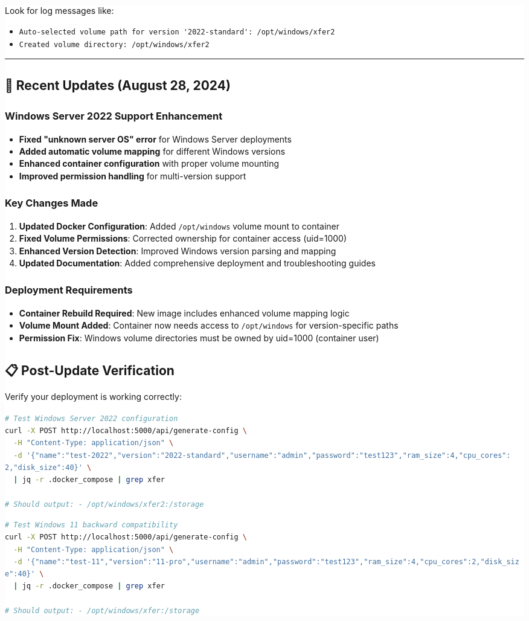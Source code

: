 Look for log messages like:
- `Auto-selected volume path for version '2022-standard': /opt/windows/xfer2`
- `Created volume directory: /opt/windows/xfer2`


---

## 🔧 Recent Updates (August 28, 2024)

### Windows Server 2022 Support Enhancement
- **Fixed "unknown server OS" error** for Windows Server deployments
- **Added automatic volume mapping** for different Windows versions
- **Enhanced container configuration** with proper volume mounting
- **Improved permission handling** for multi-version support

### Key Changes Made
1. **Updated Docker Configuration**: Added `/opt/windows` volume mount to container
2. **Fixed Volume Permissions**: Corrected ownership for container access (uid=1000)
3. **Enhanced Version Detection**: Improved Windows version parsing and mapping
4. **Updated Documentation**: Added comprehensive deployment and troubleshooting guides

### Deployment Requirements
- **Container Rebuild Required**: New image includes enhanced volume mapping logic
- **Volume Mount Added**: Container now needs access to `/opt/windows` for version-specific paths
- **Permission Fix**: Windows volume directories must be owned by uid=1000 (container user)

## 📋 Post-Update Verification

Verify your deployment is working correctly:

```bash
# Test Windows Server 2022 configuration
curl -X POST http://localhost:5000/api/generate-config \
  -H "Content-Type: application/json" \
  -d '{"name":"test-2022","version":"2022-standard","username":"admin","password":"test123","ram_size":4,"cpu_cores":2,"disk_size":40}' \
  | jq -r .docker_compose | grep xfer

# Should output: - /opt/windows/xfer2:/storage
```

```bash
# Test Windows 11 backward compatibility  
curl -X POST http://localhost:5000/api/generate-config \
  -H "Content-Type: application/json" \
  -d '{"name":"test-11","version":"11-pro","username":"admin","password":"test123","ram_size":4,"cpu_cores":2,"disk_size":40}' \
  | jq -r .docker_compose | grep xfer

# Should output: - /opt/windows/xfer:/storage
```
